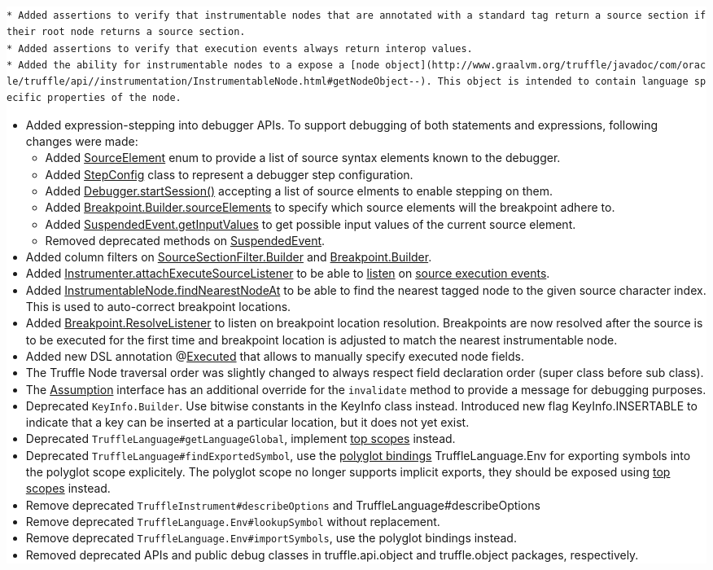 	* Added assertions to verify that instrumentable nodes that are annotated with a standard tag return a source section if their root node returns a source section.
	* Added assertions to verify that execution events always return interop values.
	* Added the ability for instrumentable nodes to a expose a [node object](http://www.graalvm.org/truffle/javadoc/com/oracle/truffle/api//instrumentation/InstrumentableNode.html#getNodeObject--). This object is intended to contain language specific properties of the node.
* Added expression-stepping into debugger APIs. To support debugging of both statements and expressions, following changes were made:
	* Added [SourceElement](http://www.graalvm.org/truffle/javadoc/com/oracle/truffle/api/debug/SourceElement.html) enum to provide a list of source syntax elements known to the debugger.
	* Added [StepConfig](http://www.graalvm.org/truffle/javadoc/com/oracle/truffle/api/debug/StepConfig.html) class to represent a debugger step configuration.
	* Added [Debugger.startSession()](http://www.graalvm.org/truffle/javadoc/com/oracle/truffle/api/debug/Debugger.html#startSession-com.oracle.truffle.api.debug.SuspendedCallback-com.oracle.truffle.api.debug.SourceElement...-) accepting a list of source elments to enable stepping on them.
	* Added [Breakpoint.Builder.sourceElements](http://www.graalvm.org/truffle/javadoc/com/oracle/truffle/api/debug/Breakpoint.Builder.html#sourceElements-com.oracle.truffle.api.debug.SourceElement...-) to specify which source elements will the breakpoint adhere to.
	* Added [SuspendedEvent.getInputValues](http://www.graalvm.org/truffle/javadoc/com/oracle/truffle/api/debug/SuspendedEvent.html#getInputValues--) to get possible input values of the current source element.
	* Removed deprecated methods on [SuspendedEvent](http://www.graalvm.org/truffle/javadoc/com/oracle/truffle/api/debug/SuspendedEvent.html).
* Added column filters on [SourceSectionFilter.Builder](http://www.graalvm.org/truffle/javadoc/com/oracle/truffle/api/instrumentation/SourceSectionFilter.Builder.html) and [Breakpoint.Builder](http://www.graalvm.org/truffle/javadoc/com/oracle/truffle/api/debug/Breakpoint.Builder.html).
* Added [Instrumenter.attachExecuteSourceListener](http://www.graalvm.org/truffle/javadoc/com/oracle/truffle/api/instrumentation/Instrumenter.html#attachExecuteSourceListener-com.oracle.truffle.api.instrumentation.SourceFilter-T-boolean-) to be able to [listen](http://www.graalvm.org/truffle/javadoc/com/oracle/truffle/api/instrumentation/ExecuteSourceListener.html) on [source execution events](http://www.graalvm.org/truffle/javadoc/javadoc/com/oracle/truffle/api/instrumentation/ExecuteSourceEvent.html).
* Added [InstrumentableNode.findNearestNodeAt](http://www.graalvm.org/truffle/javadoc/com/oracle/truffle/api/instrumentation/InstrumentableNode.html#findNearestNodeAt-int-java.util.Set-) to be able to find the nearest tagged node to the given source character index. This is used to auto-correct breakpoint locations.
* Added [Breakpoint.ResolveListener](http://www.graalvm.org/truffle/javadoc/com/oracle/truffle/api/debug/Breakpoint.ResolveListener.html) to listen on breakpoint location resolution. Breakpoints are now resolved after the source is to be executed for the first time and breakpoint location is adjusted to match the nearest instrumentable node.
* Added new DSL annotation @[Executed](http://www.graalvm.org/truffle/javadoc/com/oracle/truffle/api/dsl/Executed.html) that allows to manually specify executed node fields.
* The Truffle Node traversal order was slightly changed to always respect field declaration order (super class before sub class).
* The [Assumption](http://www.graalvm.org/truffle/javadoc/com/oracle/truffle/api/Assumption.html) interface has an additional override for the `invalidate` method to provide a message for debugging purposes.
* Deprecated `KeyInfo.Builder`. Use bitwise constants in the KeyInfo class instead. Introduced new flag KeyInfo.INSERTABLE to indicate that a key can be inserted at a particular location, but it does not yet exist.
* Deprecated `TruffleLanguage#getLanguageGlobal`, implement [top scopes](http://www.graalvm.org/truffle/javadoc/com/oracle/truffle/api/instrumentation/TruffleInstrument.Env.html#findTopScopes-java.lang.String-) instead.
* Deprecated `TruffleLanguage#findExportedSymbol`, use the [polyglot bindings](http://www.graalvm.org/truffle/javadoc/com/oracle/truffle/api/TruffleLanguage.Env.html#getPolyglotBindings--) TruffleLanguage.Env for exporting symbols into the polyglot scope explicitely. The polyglot scope no longer supports implicit exports, they should be exposed using [top scopes](http://www.graalvm.org/truffle/javadoc/com/oracle/truffle/api/instrumentation/TruffleInstrument.Env.html#findTopScopes-java.lang.String-) instead.
* Remove deprecated `TruffleInstrument#describeOptions` and TruffleLanguage#describeOptions
* Remove deprecated `TruffleLanguage.Env#lookupSymbol` without replacement.
* Remove deprecated `TruffleLanguage.Env#importSymbols`, use the polyglot bindings instead.
* Removed deprecated APIs and public debug classes in truffle.api.object and truffle.object packages, respectively.